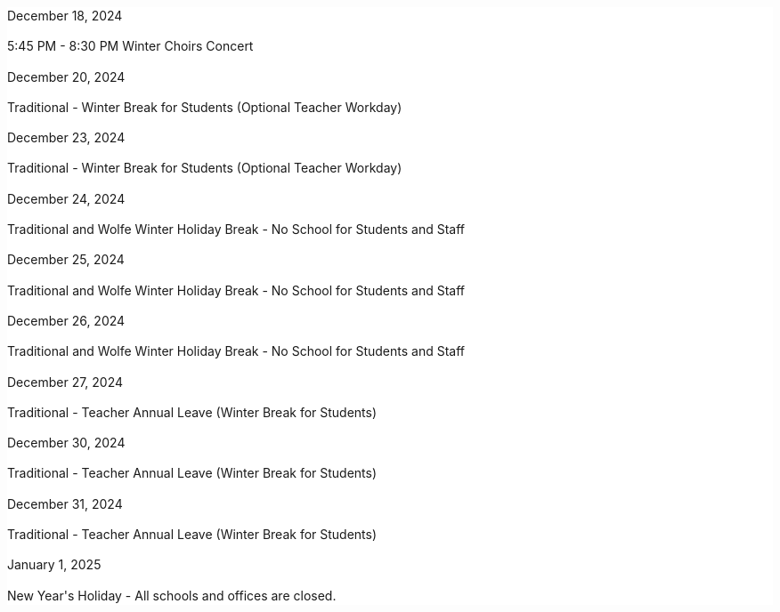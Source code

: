 December 18, 2024

5:45 PM - 8:30 PM
Winter Choirs Concert





December 20, 2024

Traditional - Winter Break for Students (Optional Teacher Workday) 





December 23, 2024

Traditional - Winter Break for Students (Optional Teacher Workday) 





December 24, 2024

Traditional and Wolfe Winter Holiday Break - No School for Students and Staff





December 25, 2024

Traditional and Wolfe Winter Holiday Break - No School for Students and Staff





December 26, 2024

Traditional and Wolfe Winter Holiday Break - No School for Students and Staff





December 27, 2024

Traditional - Teacher Annual Leave (Winter Break for Students)





December 30, 2024

Traditional - Teacher Annual Leave (Winter Break for Students)





December 31, 2024

Traditional - Teacher Annual Leave (Winter Break for Students)





January 1, 2025

New Year's Holiday - All schools and offices are closed.
